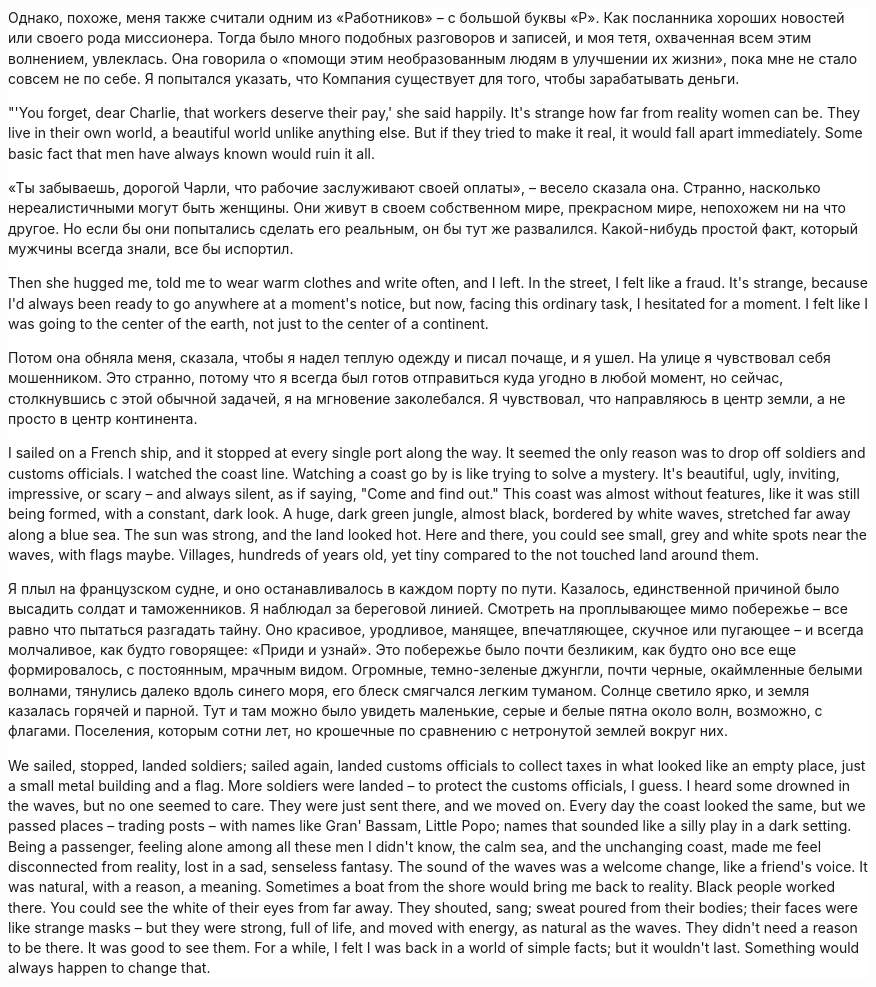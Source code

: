 Однако, похоже, меня также считали одним из «Работников» – с большой буквы «Р». Как посланника хороших новостей или своего рода миссионера. Тогда было много подобных разговоров и записей, и моя тетя, охваченная всем этим волнением, увлеклась. Она говорила о «помощи этим необразованным людям в улучшении их жизни», пока мне не стало совсем не по себе. Я попытался указать, что Компания существует для того, чтобы зарабатывать деньги.

"'You forget, dear Charlie, that workers deserve their pay,' she said happily. It's strange how far from reality women can be. They live in their own world, a beautiful world unlike anything else. But if they tried to make it real, it would fall apart immediately. Some basic fact that men have always known would ruin it all.

«Ты забываешь, дорогой Чарли, что рабочие заслуживают своей оплаты», – весело сказала она. Странно, насколько нереалистичными могут быть женщины. Они живут в своем собственном мире, прекрасном мире, непохожем ни на что другое. Но если бы они попытались сделать его реальным, он бы тут же развалился. Какой-нибудь простой факт, который мужчины всегда знали, все бы испортил.

Then she hugged me, told me to wear warm clothes and write often, and I left. In the street, I felt like a fraud. It's strange, because I'd always been ready to go anywhere at a moment's notice, but now, facing this ordinary task, I hesitated for a moment. I felt like I was going to the center of the earth, not just to the center of a continent.

Потом она обняла меня, сказала, чтобы я надел теплую одежду и писал почаще, и я ушел. На улице я чувствовал себя мошенником. Это странно, потому что я всегда был готов отправиться куда угодно в любой момент, но сейчас, столкнувшись с этой обычной задачей, я на мгновение заколебался. Я чувствовал, что направляюсь в центр земли, а не просто в центр континента.

I sailed on a French ship, and it stopped at every single port along the way. It seemed the only reason was to drop off soldiers and customs officials. I watched the coast line. Watching a coast go by is like trying to solve a mystery. It's beautiful, ugly, inviting, impressive, or scary – and always silent, as if saying, "Come and find out." This coast was almost without features, like it was still being formed, with a constant, dark look. A huge, dark green jungle, almost black, bordered by white waves, stretched far away along a blue sea. The sun was strong, and the land looked hot. Here and there, you could see small, grey and white spots near the waves, with flags maybe. Villages, hundreds of years old, yet tiny compared to the not touched land around them.

Я плыл на французском судне, и оно останавливалось в каждом порту по пути. Казалось, единственной причиной было высадить солдат и таможенников. Я наблюдал за береговой линией. Смотреть на проплывающее мимо побережье – все равно что пытаться разгадать тайну. Оно красивое, уродливое, манящее, впечатляющее, скучное или пугающее – и всегда молчаливое, как будто говорящее: «Приди и узнай». Это побережье было почти безликим, как будто оно все еще формировалось, с постоянным, мрачным видом. Огромные, темно-зеленые джунгли, почти черные, окаймленные белыми волнами, тянулись далеко вдоль синего моря, его блеск смягчался легким туманом. Солнце светило ярко, и земля казалась горячей и парной. Тут и там можно было увидеть маленькие, серые и белые пятна около волн, возможно, с флагами. Поселения, которым сотни лет, но крошечные по сравнению с нетронутой землей вокруг них.

We sailed, stopped, landed soldiers; sailed again, landed customs officials to collect taxes in what looked like an empty place, just a small metal building and a flag. More soldiers were landed – to protect the customs officials, I guess. I heard some drowned in the waves, but no one seemed to care. They were just sent there, and we moved on. Every day the coast looked the same, but we passed places – trading posts – with names like Gran' Bassam, Little Popo; names that sounded like a silly play in a dark setting. Being a passenger, feeling alone among all these men I didn't know, the calm sea, and the unchanging coast, made me feel disconnected from reality, lost in a sad, senseless fantasy. The sound of the waves was a welcome change, like a friend's voice. It was natural, with a reason, a meaning. Sometimes a boat from the shore would bring me back to reality. Black people worked there. You could see the white of their eyes from far away. They shouted, sang; sweat poured from their bodies; their faces were like strange masks – but they were strong, full of life, and moved with energy, as natural as the waves. They didn't need a reason to be there. It was good to see them. For a while, I felt I was back in a world of simple facts; but it wouldn't last. Something would always happen to change that.
